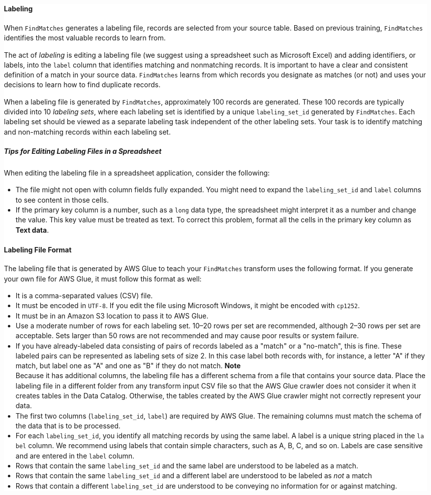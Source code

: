 #### Labeling<a name="machine-learning-labeling"></a>

When `FindMatches` generates a labeling file, records are selected from your source table\. Based on previous training, `FindMatches` identifies the most valuable records to learn from\.

The act of *labeling* is editing a labeling file \(we suggest using a spreadsheet such as Microsoft Excel\) and adding identifiers, or labels, into the `label` column that identifies matching and nonmatching records\. It is important to have a clear and consistent definition of a match in your source data\. `FindMatches` learns from which records you designate as matches \(or not\) and uses your decisions to learn how to find duplicate records\.

When a labeling file is generated by `FindMatches`, approximately 100 records are generated\. These 100 records are typically divided into 10 *labeling sets*, where each labeling set is identified by a unique `labeling_set_id` generated by `FindMatches`\. Each labeling set should be viewed as a separate labeling task independent of the other labeling sets\. Your task is to identify matching and non\-matching records within each labeling set\.

##### Tips for Editing Labeling Files in a Spreadsheet<a name="machine-learning-labeling-tips"></a>

When editing the labeling file in a spreadsheet application, consider the following:
+ The file might not open with column fields fully expanded\. You might need to expand the `labeling_set_id` and `label` columns to see content in those cells\.
+ If the primary key column is a number, such as a `long` data type, the spreadsheet might interpret it as a number and change the value\. This key value must be treated as text\. To correct this problem, format all the cells in the primary key column as **Text data**\.

#### Labeling File Format<a name="machine-learning-labeling-file"></a>

The labeling file that is generated by AWS Glue to teach your `FindMatches` transform uses the following format\. If you generate your own file for AWS Glue, it must follow this format as well:
+ It is a comma\-separated values \(CSV\) file\. 
+ It must be encoded in `UTF-8`\. If you edit the file using Microsoft Windows, it might be encoded with `cp1252`\.
+ It must be in an Amazon S3 location to pass it to AWS Glue\.
+ Use a moderate number of rows for each labeling set\. 10–20 rows per set are recommended, although 2–30 rows per set are acceptable\. Sets larger than 50 rows are not recommended and may cause poor results or system failure\.
+ If you have already\-labeled data consisting of pairs of records labeled as a "match" or a "no\-match", this is fine\. These labeled pairs can be represented as labeling sets of size 2\. In this case label both records with, for instance, a letter "A" if they match, but label one as "A" and one as "B" if they do not match\.
**Note**  
 Because it has additional columns, the labeling file has a different schema from a file that contains your source data\. Place the labeling file in a different folder from any transform input CSV file so that the AWS Glue crawler does not consider it when it creates tables in the Data Catalog\. Otherwise, the tables created by the AWS Glue crawler might not correctly represent your data\. 
+ The first two columns \(`labeling_set_id`, `label`\) are required by AWS Glue\. The remaining columns must match the schema of the data that is to be processed\.
+ For each `labeling_set_id`, you identify all matching records by using the same label\. A label is a unique string placed in the `label` column\. We recommend using labels that contain simple characters, such as A, B, C, and so on\. Labels are case sensitive and are entered in the `label` column\.
+ Rows that contain the same `labeling_set_id` and the same label are understood to be labeled as a match\.
+ Rows that contain the same `labeling_set_id` and a different label are understood to be labeled as *not* a match
+ Rows that contain a different `labeling_set_id` are understood to be conveying no information for or against matching\.
